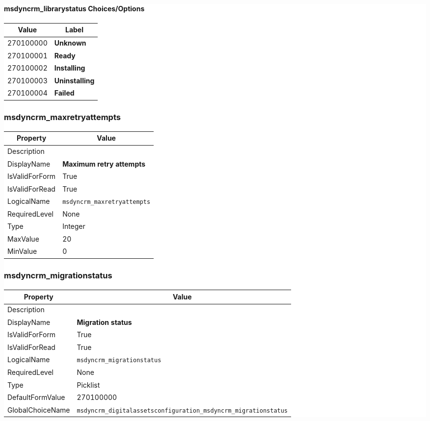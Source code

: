 #### msdyncrm_librarystatus Choices/Options

|Value|Label|
|---|---|
|270100000|**Unknown**|
|270100001|**Ready**|
|270100002|**Installing**|
|270100003|**Uninstalling**|
|270100004|**Failed**|

### <a name="BKMK_msdyncrm_maxretryattempts"></a> msdyncrm_maxretryattempts

|Property|Value|
|---|---|
|Description||
|DisplayName|**Maximum retry attempts**|
|IsValidForForm|True|
|IsValidForRead|True|
|LogicalName|`msdyncrm_maxretryattempts`|
|RequiredLevel|None|
|Type|Integer|
|MaxValue|20|
|MinValue|0|

### <a name="BKMK_msdyncrm_migrationstatus"></a> msdyncrm_migrationstatus

|Property|Value|
|---|---|
|Description||
|DisplayName|**Migration status**|
|IsValidForForm|True|
|IsValidForRead|True|
|LogicalName|`msdyncrm_migrationstatus`|
|RequiredLevel|None|
|Type|Picklist|
|DefaultFormValue|270100000|
|GlobalChoiceName|`msdyncrm_digitalassetsconfiguration_msdyncrm_migrationstatus`|
